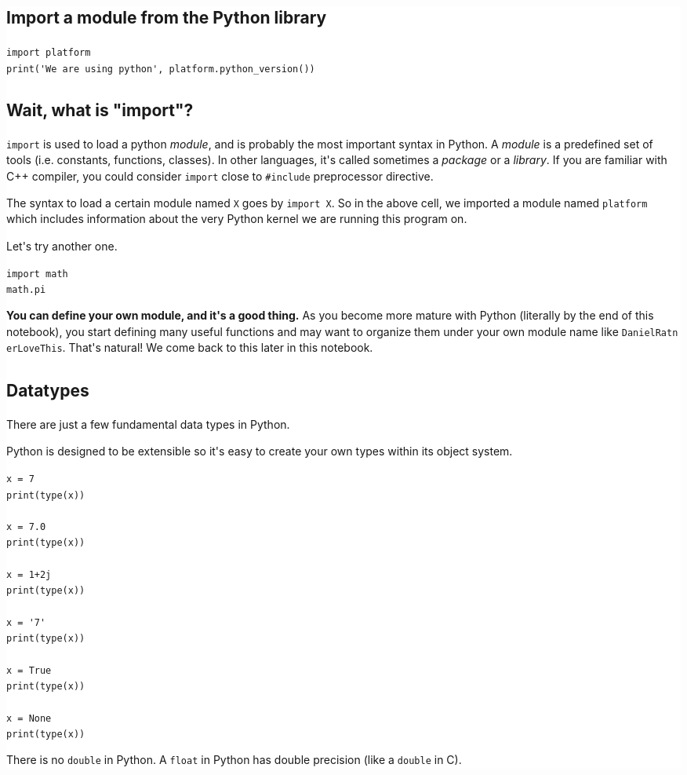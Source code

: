 ## Import a module from the Python library
```{code-cell}
import platform
print('We are using python', platform.python_version())
```

## Wait, what is "import"?
`import` is used to load a python _module_, and is probably the most important syntax in Python. A _module_ is a predefined set of tools (i.e. constants, functions, classes). In other languages, it's called sometimes a _package_ or a _library_. If you are familiar with C++ compiler, you could consider `import` close to `#include` preprocessor directive.

The syntax to load a certain module named `X` goes by `import X`. So in the above cell, we imported a module named `platform` which includes information about the very Python kernel we are running this program on.

Let's try another one.
```{code-cell}
import math
math.pi
```

**You can define your own module, and it's a good thing.** As you become more mature with Python (literally by the end of this notebook), you start defining many useful functions and may want to organize them under your own module name like `DanielRatnerLoveThis`. That's natural! We come back to this later in this notebook. 

## Datatypes

There are just a few fundamental data types in Python.

Python is designed to be extensible so it's easy to create your own types within its object system.
```{code-cell}
x = 7
print(type(x))

x = 7.0
print(type(x))

x = 1+2j
print(type(x))

x = '7'
print(type(x))

x = True
print(type(x))

x = None
print(type(x))
```

There is no `double` in Python. A `float` in Python has double precision (like a `double` in C). 
